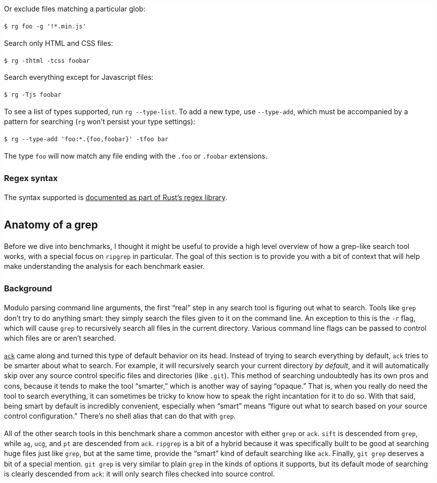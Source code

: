 Or exclude files matching a particular glob:

    $ rg foo -g '!*.min.js'

Search only HTML and CSS files:

    $ rg -thtml -tcss foobar

Search everything except for Javascript files:

    $ rg -Tjs foobar

To see a list of types supported, run `rg --type-list`. To add a new type, use `--type-add`, which must be accompanied by a pattern for searching (`rg` won’t persist your type settings):

    $ rg --type-add 'foo:*.{foo,foobar}' -tfoo bar

The type `foo` will now match any file ending with the `.foo` or `.foobar` extensions.

### Regex syntax

The syntax supported is [documented as part of Rust’s regex library](https://docs.rs/regex/1.*/regex/#syntax).

Anatomy of a grep
-----------------

Before we dive into benchmarks, I thought it might be useful to provide a high level overview of how a grep-like search tool works, with a special focus on `ripgrep` in particular. The goal of this section is to provide you with a bit of context that will help make understanding the analysis for each benchmark easier.

### Background

Modulo parsing command line arguments, the first “real” step in any search tool is figuring out what to search. Tools like `grep` don’t try to do anything smart: they simply search the files given to it on the command line. An exception to this is the `-r` flag, which will cause `grep` to recursively search all files in the current directory. Various command line flags can be passed to control which files are or aren’t searched.

[`ack`](http://beyondgrep.com/) came along and turned this type of default behavior on its head. Instead of trying to search everything by default, `ack` tries to be smarter about what to search. For example, it will recursively search your current directory _by default_, and it will automatically skip over any source control specific files and directories (like `.git`). This method of searching undoubtedly has its own pros and cons, because it tends to make the tool “smarter,” which is another way of saying “opaque.” That is, when you really do need the tool to search everything, it can sometimes be tricky to know how to speak the right incantation for it to do so. With that said, being smart by default is incredibly convenient, especially when “smart” means “figure out what to search based on your source control configuration.” There’s no shell alias that can do that with `grep`.

All of the other search tools in this benchmark share a common ancestor with either `grep` or `ack`. `sift` is descended from `grep`, while `ag`, `ucg`, and `pt` are descended from `ack`. `ripgrep` is a bit of a hybrid because it was specifically built to be good at searching huge files just like `grep`, but at the same time, provide the “smart” kind of default searching like `ack`. Finally, `git grep` deserves a bit of a special mention. `git grep` is very similar to plain `grep` in the kinds of options it supports, but its default mode of searching is clearly descended from `ack`: it will only search files checked into source control.
